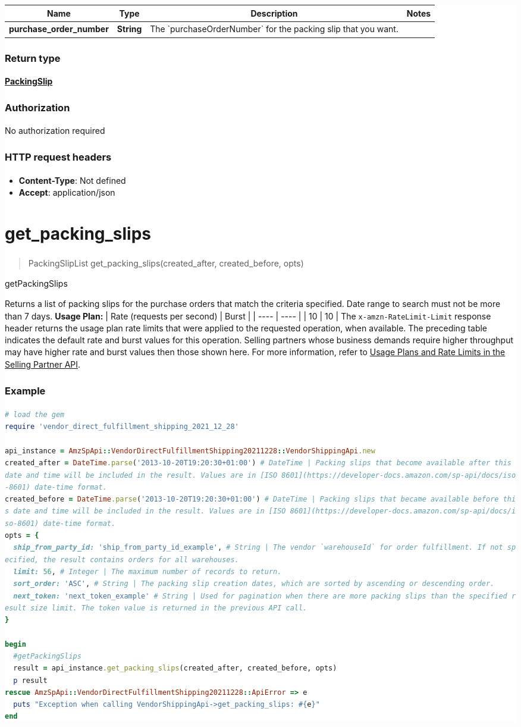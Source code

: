 Name | Type | Description  | Notes
------------- | ------------- | ------------- | -------------
 **purchase_order_number** | **String**| The &#x60;purchaseOrderNumber&#x60; for the packing slip that you want. | 

### Return type

[**PackingSlip**](PackingSlip.md)

### Authorization

No authorization required

### HTTP request headers

 - **Content-Type**: Not defined
 - **Accept**: application/json



# **get_packing_slips**
> PackingSlipList get_packing_slips(created_after, created_before, opts)

getPackingSlips

Returns a list of packing slips for the purchase orders that match the criteria specified. Date range to search must not be more than 7 days.  **Usage Plan:**  | Rate (requests per second) | Burst | | ---- | ---- | | 10 | 10 |  The `x-amzn-RateLimit-Limit` response header returns the usage plan rate limits that were applied to the requested operation, when available. The preceding table indicates the default rate and burst values for this operation. Selling partners whose business demands require higher throughput may have higher rate and burst values then those shown here. For more information, refer to [Usage Plans and Rate Limits in the Selling Partner API](https://developer-docs.amazon.com/sp-api/docs/usage-plans-and-rate-limits).

### Example
```ruby
# load the gem
require 'vendor_direct_fulfillment_shipping_2021_12_28'

api_instance = AmzSpApi::VendorDirectFulfillmentShipping20211228::VendorShippingApi.new
created_after = DateTime.parse('2013-10-20T19:20:30+01:00') # DateTime | Packing slips that become available after this date and time will be included in the result. Values are in [ISO 8601](https://developer-docs.amazon.com/sp-api/docs/iso-8601) date-time format.
created_before = DateTime.parse('2013-10-20T19:20:30+01:00') # DateTime | Packing slips that became available before this date and time will be included in the result. Values are in [ISO 8601](https://developer-docs.amazon.com/sp-api/docs/iso-8601) date-time format.
opts = { 
  ship_from_party_id: 'ship_from_party_id_example', # String | The vendor `warehouseId` for order fulfillment. If not specified, the result contains orders for all warehouses.
  limit: 56, # Integer | The maximum number of records to return.
  sort_order: 'ASC', # String | The packing slip creation dates, which are sorted by ascending or descending order.
  next_token: 'next_token_example' # String | Used for pagination when there are more packing slips than the specified result size limit. The token value is returned in the previous API call.
}

begin
  #getPackingSlips
  result = api_instance.get_packing_slips(created_after, created_before, opts)
  p result
rescue AmzSpApi::VendorDirectFulfillmentShipping20211228::ApiError => e
  puts "Exception when calling VendorShippingApi->get_packing_slips: #{e}"
end
```
